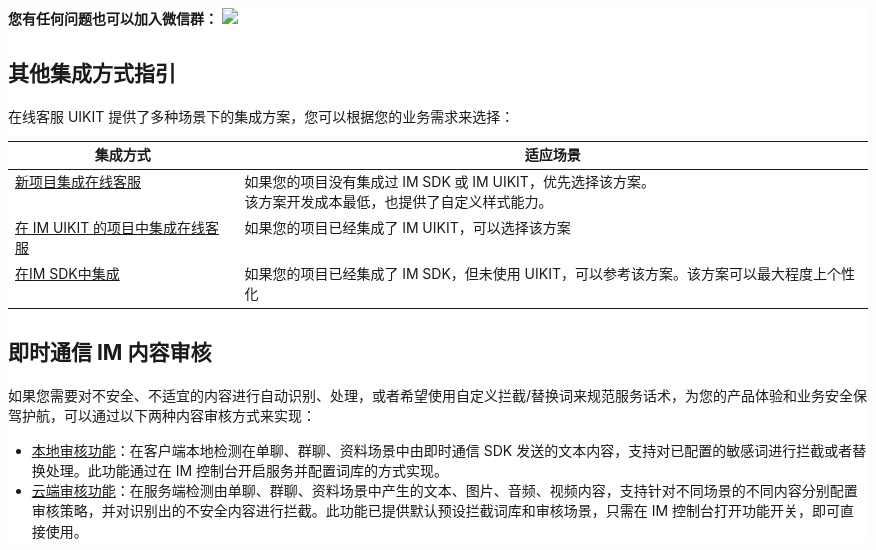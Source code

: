 
**您有任何问题也可以加入微信群：**
<img src="https://qcloudimg.tencent-cloud.cn/raw/1f64bce12de5a1acf723f53b10fa7069.jpg" width="150">

## 其他集成方式指引[](id:fangan)

在线客服 UIKIT 提供了多种场景下的集成方案，您可以根据您的业务需求来选择：

| 集成方式                                                                               | 适应场景                                                                                                  |
| -------------------------------------------------------------------------------------- | --------------------------------------------------------------------------------------------------------- |
| [新项目集成在线客服](https://cloud.tencent.com/document/product/679/86597)             | 如果您的项目没有集成过 IM SDK 或 IM UIKIT，优先选择该方案。<br/>该方案开发成本最低，也提供了自定义样式能力。 |
| [在 IM UIKIT 的项目中集成在线客服](https://cloud.tencent.com/document/product/679/86877) | 如果您的项目已经集成了 IM UIKIT，可以选择该方案                                                            |
| [在IM SDK中集成](https://cloud.tencent.com/document/product/679/86878)                 | 如果您的项目已经集成了 IM SDK，但未使用 UIKIT，可以参考该方案。该方案可以最大程度上个性化                   |

## 即时通信 IM 内容审核
如果您需要对不安全、不适宜的内容进行自动识别、处理，或者希望使用自定义拦截/替换词来规范服务话术，为您的产品体验和业务安全保驾护航，可以通过以下两种内容审核方式来实现：
- [本地审核功能](https://cloud.tencent.com/document/product/269/83795#bdsh)：在客户端本地检测在单聊、群聊、资料场景中由即时通信 SDK 发送的文本内容，支持对已配置的敏感词进行拦截或者替换处理。此功能通过在 IM 控制台开启服务并配置词库的方式实现。
- [云端审核功能](https://cloud.tencent.com/document/product/269/83795#ydsh)：在服务端检测由单聊、群聊、资料场景中产生的文本、图片、音频、视频内容，支持针对不同场景的不同内容分别配置审核策略，并对识别出的不安全内容进行拦截。此功能已提供默认预设拦截词库和审核场景，只需在 IM 控制台打开功能开关，即可直接使用。
